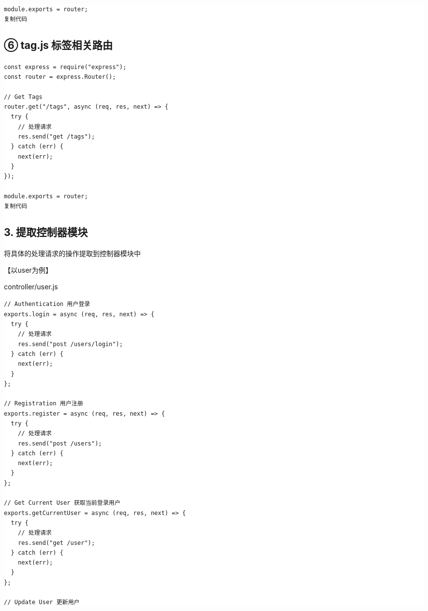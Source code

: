 ```
module.exports = router;
复制代码
```

## ⑥ tag.js 标签相关路由

```
const express = require("express");
const router = express.Router();

// Get Tags
router.get("/tags", async (req, res, next) => {
  try {
    // 处理请求
    res.send("get /tags");
  } catch (err) {
    next(err);
  }
});

module.exports = router;
复制代码
```

## 3\. 提取控制器模块

将具体的处理请求的操作提取到控制器模块中

【以user为例】

controller/user.js

```
// Authentication 用户登录
exports.login = async (req, res, next) => {
  try {
    // 处理请求
    res.send("post /users/login");
  } catch (err) {
    next(err);
  }
};

// Registration 用户注册
exports.register = async (req, res, next) => {
  try {
    // 处理请求
    res.send("post /users");
  } catch (err) {
    next(err);
  }
};

// Get Current User 获取当前登录用户
exports.getCurrentUser = async (req, res, next) => {
  try {
    // 处理请求
    res.send("get /user");
  } catch (err) {
    next(err);
  }
};

// Update User 更新用户
```